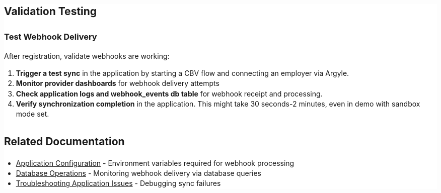 ## Validation Testing

### Test Webhook Delivery

After registration, validate webhooks are working:

1. **Trigger a test sync** in the application by starting a CBV flow and connecting an employer via Argyle.
2. **Monitor provider dashboards** for webhook delivery attempts
3. **Check application logs and webhook_events db table** for webhook receipt and processing.
4. **Verify synchronization completion** in the application.  This might take 30 seconds-2 minutes, even in demo with sandbox mode set.

## Related Documentation

- [Application Configuration](application-configuration.md) - Environment variables required for webhook processing
- [Database Operations](../operations/database-operations.md) - Monitoring webhook delivery via database queries
- [Troubleshooting Application Issues](../troubleshooting/application-issues.md) - Debugging sync failures
